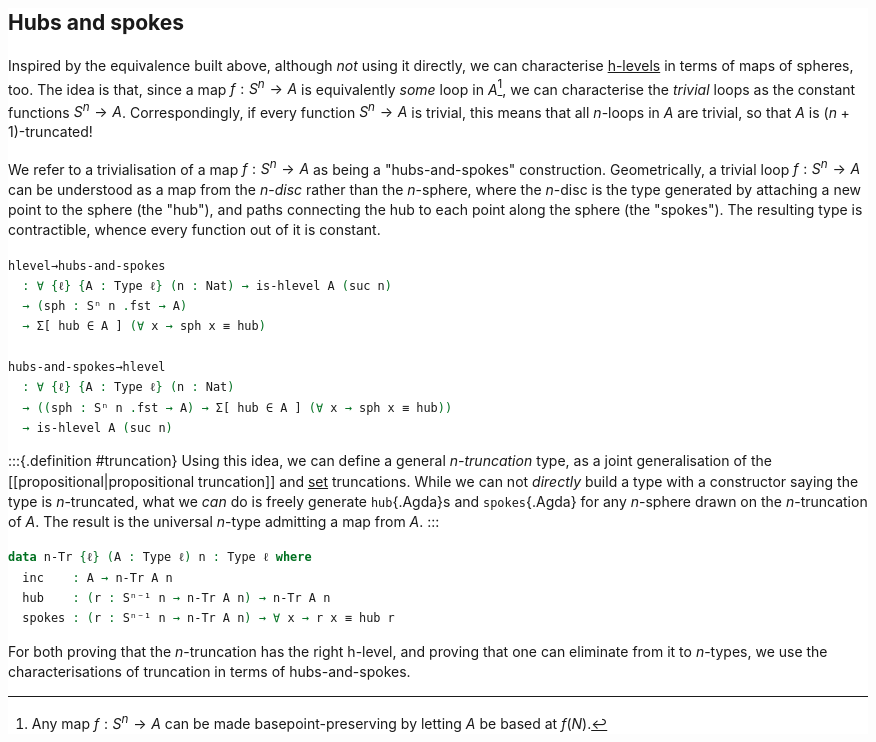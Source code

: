 ## Hubs and spokes

Inspired by the equivalence built above, although _not_ using it
directly, we can characterise [h-levels] in terms of maps of spheres,
too. The idea is that, since a map $f : S^n \to A$ is equivalently
_some_ loop in $A$[^someloop], we can characterise the _trivial_ loops as
the constant functions $S^n \to A$. Correspondingly, if every function
$S^n \to A$ is trivial, this means that all $n$-loops in $A$ are
trivial, so that $A$ is $(n+1)$-truncated!

[h-levels]: 1Lab.HLevel.html
[^someloop]: Any map $f : S^n \to A$ can be made basepoint-preserving by
letting $A$ be based at $f(N)$.

We refer to a trivialisation of a map $f : S^n \to A$ as being a
"hubs-and-spokes" construction. Geometrically, a trivial loop $f : S^n
\to A$ can be understood as a map from the $n$-_disc_ rather than the
$n$-sphere, where the $n$-disc is the type generated by attaching a new
point to the sphere (the "hub"), and paths connecting the hub to each
point along the sphere (the "spokes"). The resulting type is
contractible, whence every function out of it is constant.

```agda
hlevel→hubs-and-spokes
  : ∀ {ℓ} {A : Type ℓ} (n : Nat) → is-hlevel A (suc n)
  → (sph : Sⁿ n .fst → A)
  → Σ[ hub ∈ A ] (∀ x → sph x ≡ hub)

hubs-and-spokes→hlevel
  : ∀ {ℓ} {A : Type ℓ} (n : Nat)
  → ((sph : Sⁿ n .fst → A) → Σ[ hub ∈ A ] (∀ x → sph x ≡ hub))
  → is-hlevel A (suc n)
```



:::{.definition #truncation}
Using this idea, we can define a general _$n$-truncation_ type, as a
joint generalisation of the [[propositional|propositional truncation]]
and [set] truncations. While we can not _directly_ build a type with a
constructor saying the type is $n$-truncated, what we _can_ do is freely
generate `hub`{.Agda}s and `spokes`{.Agda} for any $n$-sphere drawn on
the $n$-truncation of $A$. The result is the universal $n$-type
admitting a map from $A$.
:::

[set]: Data.Set.Truncation.html

```agda
data n-Tr {ℓ} (A : Type ℓ) n : Type ℓ where
  inc    : A → n-Tr A n
  hub    : (r : Sⁿ⁻¹ n → n-Tr A n) → n-Tr A n
  spokes : (r : Sⁿ⁻¹ n → n-Tr A n) → ∀ x → r x ≡ hub r
```

For both proving that the $n$-truncation has the right h-level, and
proving that one can eliminate from it to $n$-types, we use the
characterisations of truncation in terms of hubs-and-spokes.


[homotopy groups]: Algebra.Group.Homotopy.html